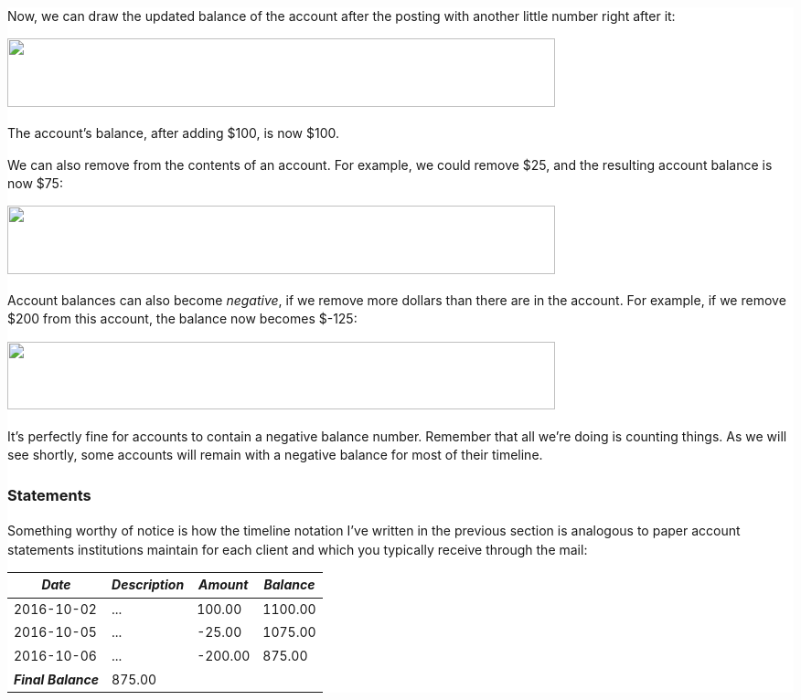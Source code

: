 Now, we can draw the updated balance of the account after the posting
with another little number right after it:

<img src="./media/0c8a78dac61ae7fddde25761f036e7f379cad247.png" style="width:6.23611in;height:0.77778in" />

The account’s balance, after adding $100, is now $100.

We can also remove from the contents of an account. For example, we
could remove $25, and the resulting account balance is now $75:

<img src="./media/98e314125325ecc72262a73a21b74db3200414fd.png" style="width:6.23611in;height:0.77778in" />

Account balances can also become *negative*, if we remove more dollars
than there are in the account. For example, if we remove $200 from this
account, the balance now becomes $-125:

<img src="./media/bdc8a23347040de123e3359a7c8f0cc253c6d7d2.png" style="width:6.23611in;height:0.77778in" />

It’s perfectly fine for accounts to contain a negative balance number.
Remember that all we’re doing is counting things. As we will see
shortly, some accounts will remain with a negative balance for most of
their timeline.

### Statements

Something worthy of notice is how the timeline notation I’ve written in
the previous section is analogous to paper account statements
institutions maintain for each client and which you typically receive
through the mail:

<table>
<thead>
<tr class="header">
<th><em><strong>Date</strong></em></th>
<th><em><strong>Description</strong></em></th>
<th><em><strong>Amount</strong></em></th>
<th><em><strong>Balance</strong></em></th>
</tr>
</thead>
<tbody>
<tr class="odd">
<td>2016-10-02</td>
<td>...</td>
<td>100.00</td>
<td>1100.00</td>
</tr>
<tr class="even">
<td>2016-10-05</td>
<td>...</td>
<td>-25.00</td>
<td>1075.00</td>
</tr>
<tr class="odd">
<td>2016-10-06</td>
<td>...</td>
<td>-200.00</td>
<td>875.00</td>
</tr>
<tr class="even">
<td><em><strong>Final Balance</strong></em></td>
<td>875.00</td>
<td></td>
<td></td>
</tr>
</tbody>
</table>